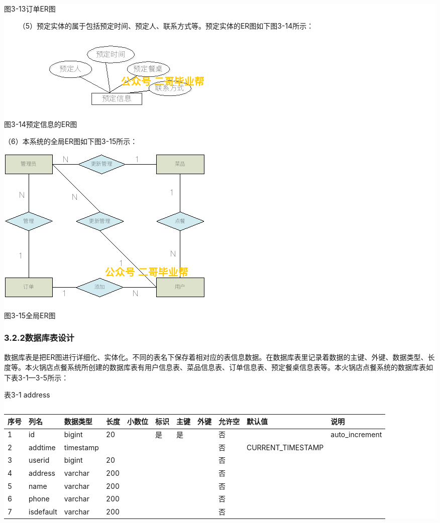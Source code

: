 图3-13订单ER图

`    `（5）预定实体的属于包括预定时间、预定人、联系方式等。预定实体的ER图如下图3-14所示：

![](/md/blog.015.png)

图3-14预定信息的ER图

（6）本系统的全局ER图如下图3-15所示：

![](/md/blog.016.png)

图3-15全局ER图
### 3.2.2数据库表设计
数据库表是把ER图进行详细化、实体化。不同的表名下保存着相对应的表信息数据。在数据库表里记录着数据的主键、外键、数据类型、长度等。本火锅店点餐系统所创建的数据库表有用户信息表、菜品信息表、订单信息表、预定餐桌信息表等。本火锅店点餐系统的数据库表如下表3-1—3-5所示：

表3-1 address

||
| :- |

|序号|列名|数据类型|长度|小数位|标识|主键|外键|允许空|默认值|说明|
| :- | :- | :- | :- | :- | :- | :- | :- | :- | :- | :- |
|1|id|bigint|20| |是|是| |否| |auto\_increment|
|2|addtime|timestamp| | | | | |否|CURRENT\_TIMESTAMP| |
|3|userid|bigint|20| | | | |否| | |
|4|address|varchar|200| | | | |否| | |
|5|name|varchar|200| | | | |否| | |
|6|phone|varchar|200| | | | |否| | |
|7|isdefault|varchar|200| | | | |否| | |
